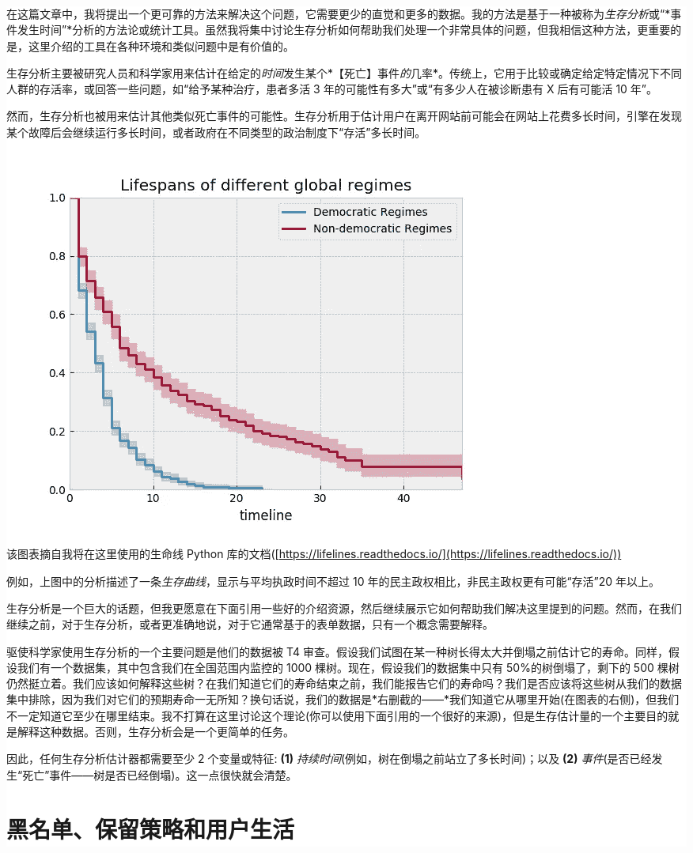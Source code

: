 在这篇文章中，我将提出一个更可靠的方法来解决这个问题，它需要更少的直觉和更多的数据。我的方法是基于一种被称为*生存分析*或“*事件发生时间”*分析的方法论或统计工具。虽然我将集中讨论生存分析如何帮助我们处理一个非常具体的问题，但我相信这种方法，更重要的是，这里介绍的工具在各种环境和类似问题中是有价值的。

生存分析主要被研究人员和科学家用来估计在给定的*时间*发生某个*【死亡】事件*的*几率*。传统上，它用于比较或确定给定特定情况下不同人群的存活率，或回答一些问题，如“给予某种治疗，患者多活 3 年的可能性有多大”或“有多少人在被诊断患有 X 后有可能活 10 年”。

然而，生存分析也被用来估计其他类似死亡事件的可能性。生存分析用于估计用户在离开网站前可能会在网站上花费多长时间，引擎在发现某个故障后会继续运行多长时间，或者政府在不同类型的政治制度下“存活”多长时间。

![](img/cd39f63f7e89ea8fa5ba401e79d60ffb.png)

该图表摘自我将在这里使用的生命线 Python 库的文档([https://lifelines.readthedocs.io/](https://lifelines.readthedocs.io/))

例如，上图中的分析描述了一条*生存曲线*，显示与平均执政时间不超过 10 年的民主政权相比，非民主政权更有可能“存活”20 年以上。

生存分析是一个巨大的话题，但我更愿意在下面引用一些好的介绍资源，然后继续展示它如何帮助我们解决这里提到的问题。然而，在我们继续之前，对于生存分析，或者更准确地说，对于它通常基于的表单数据，只有一个概念需要解释。

驱使科学家使用生存分析的一个主要问题是他们的数据被 T4 审查。假设我们试图在某一种树长得太大并倒塌之前估计它的寿命。同样，假设我们有一个数据集，其中包含我们在全国范围内监控的 1000 棵树。现在，假设我们的数据集中只有 50%的树倒塌了，剩下的 500 棵树仍然挺立着。我们应该如何解释这些树？在我们知道它们的寿命结束之前，我们能报告它们的寿命吗？我们是否应该将这些树从我们的数据集中排除，因为我们对它们的预期寿命一无所知？换句话说，我们的数据是*右删截的——*我们知道它从哪里开始(在图表的右侧)，但我们不一定知道它至少在哪里结束。我不打算在这里讨论这个理论(你可以使用下面引用的一个很好的来源)，但是生存估计量的一个主要目的就是解释这种数据。否则，生存分析会是一个更简单的任务。

因此，任何生存分析估计器都需要至少 2 个变量或特征: **(1)** *持续时间*(例如，树在倒塌之前站立了多长时间)；以及 **(2)** *事件*(是否已经发生“死亡”事件——树是否已经倒塌)。这一点很快就会清楚。

# 黑名单、保留策略和用户生活
